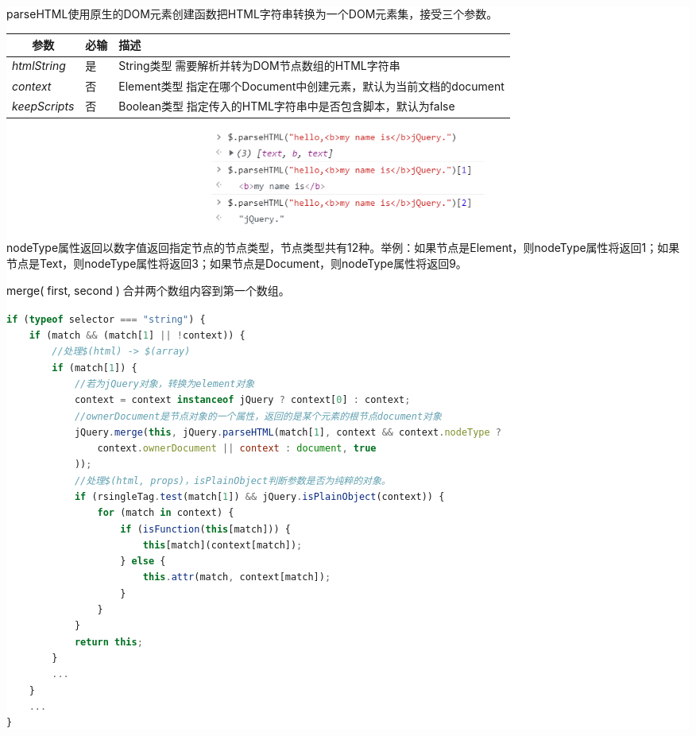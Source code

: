 parseHTML使用原生的DOM元素创建函数把HTML字符串转换为一个DOM元素集，接受三个参数。

| **参数**      | 必输 | 描述                                                         |
| ------------- | ---- | :----------------------------------------------------------- |
| *htmlString*  | 是   | String类型 需要解析并转为DOM节点数组的HTML字符串             |
| *context*     | 否   | Element类型 指定在哪个Document中创建元素，默认为当前文档的document |
| *keepScripts* | 否   | Boolean类型 指定传入的HTML字符串中是否包含脚本，默认为false  |

<div style="margin:0 auto;width:40%">
    <img src=".\parseHTML.png">
</div>

nodeType属性返回以数字值返回指定节点的节点类型，节点类型共有12种。举例：如果节点是Element，则nodeType属性将返回1；如果节点是Text，则nodeType属性将返回3；如果节点是Document，则nodeType属性将返回9。

merge( first, second ) 合并两个数组内容到第一个数组。

```javascript
if (typeof selector === "string") {
    if (match && (match[1] || !context)) {
        //处理$(html) -> $(array)
        if (match[1]) {
            //若为jQuery对象，转换为element对象
            context = context instanceof jQuery ? context[0] : context;
            //ownerDocument是节点对象的一个属性，返回的是某个元素的根节点document对象
            jQuery.merge(this, jQuery.parseHTML(match[1], context && context.nodeType ?
                context.ownerDocument || context : document, true
            ));
            //处理$(html, props)，isPlainObject判断参数是否为纯粹的对象。
            if (rsingleTag.test(match[1]) && jQuery.isPlainObject(context)) {
                for (match in context) {
                    if (isFunction(this[match])) {
                        this[match](context[match]);
                    } else {
                        this.attr(match, context[match]);
                    }
                }
            }
            return this;
        }
        ...
    }
    ...
}
```
